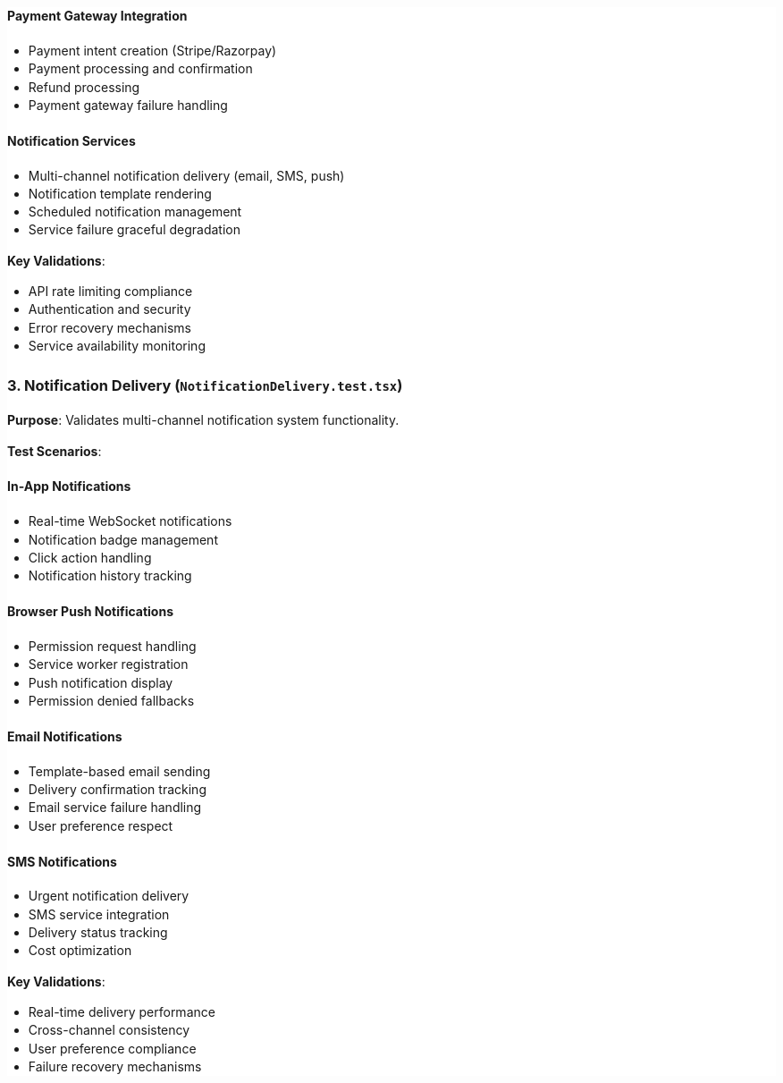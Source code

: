 #### Payment Gateway Integration
- Payment intent creation (Stripe/Razorpay)
- Payment processing and confirmation
- Refund processing
- Payment gateway failure handling

#### Notification Services
- Multi-channel notification delivery (email, SMS, push)
- Notification template rendering
- Scheduled notification management
- Service failure graceful degradation

**Key Validations**:
- API rate limiting compliance
- Authentication and security
- Error recovery mechanisms
- Service availability monitoring

### 3. Notification Delivery (`NotificationDelivery.test.tsx`)

**Purpose**: Validates multi-channel notification system functionality.

**Test Scenarios**:

#### In-App Notifications
- Real-time WebSocket notifications
- Notification badge management
- Click action handling
- Notification history tracking

#### Browser Push Notifications
- Permission request handling
- Service worker registration
- Push notification display
- Permission denied fallbacks

#### Email Notifications
- Template-based email sending
- Delivery confirmation tracking
- Email service failure handling
- User preference respect

#### SMS Notifications
- Urgent notification delivery
- SMS service integration
- Delivery status tracking
- Cost optimization

**Key Validations**:
- Real-time delivery performance
- Cross-channel consistency
- User preference compliance
- Failure recovery mechanisms

